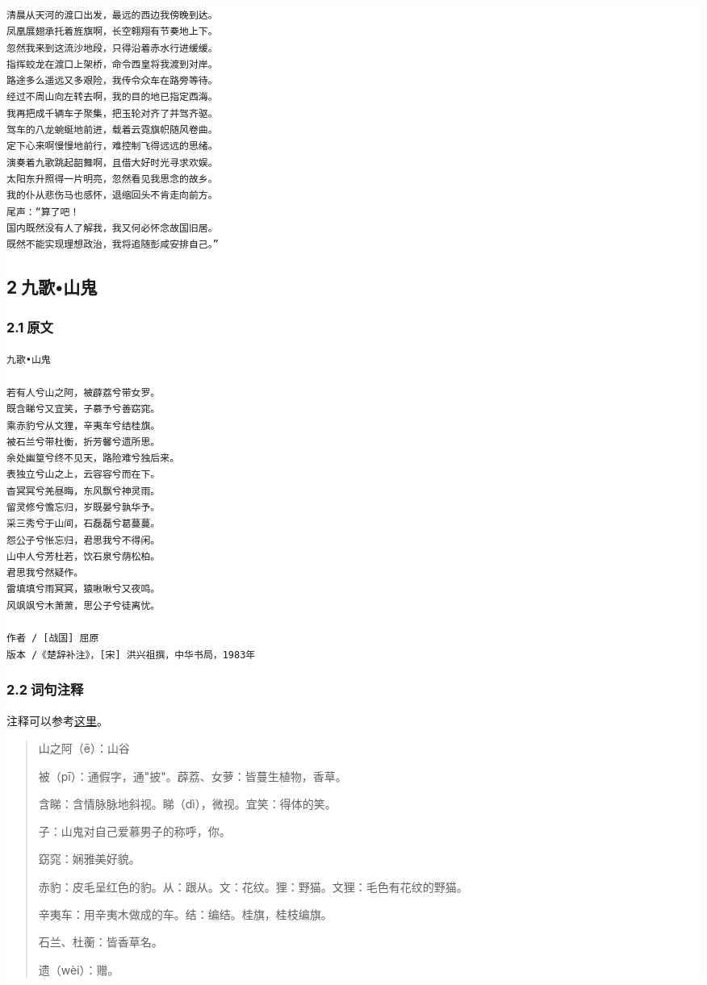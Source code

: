 ```
清晨从天河的渡口出发，最远的西边我傍晚到达。
凤凰展翅承托着旌旗啊，长空翱翔有节奏地上下。
忽然我来到这流沙地段，只得沿着赤水行进缓缓。
指挥蛟龙在渡口上架桥，命令西皇将我渡到对岸。
路途多么遥远又多艰险，我传令众车在路旁等待。
经过不周山向左转去啊，我的目的地已指定西海。
我再把成千辆车子聚集，把玉轮对齐了并驾齐驱。
驾车的八龙蜿蜒地前进，载着云霓旗帜随风卷曲。
定下心来啊慢慢地前行，难控制飞得远远的思绪。
演奏着九歌跳起韶舞啊，且借大好时光寻求欢娱。
太阳东升照得一片明亮，忽然看见我思念的故乡。
我的仆从悲伤马也感怀，退缩回头不肯走向前方。
尾声：“算了吧！
国内既然没有人了解我，我又何必怀念故国旧居。
既然不能实现理想政治，我将追随彭咸安排自己。”
```

## 2 九歌•山鬼

### 2.1 原文

```text
九歌•山鬼

若有人兮山之阿，被薜荔兮带女罗。
既含睇兮又宜笑，子慕予兮善窈窕。
乘赤豹兮从文狸，辛夷车兮结桂旗。
被石兰兮带杜衡，折芳馨兮遗所思。
余处幽篁兮终不见天，路险难兮独后来。
表独立兮山之上，云容容兮而在下。
杳冥冥兮羌昼晦，东风飘兮神灵雨。
留灵修兮憺忘归，岁既晏兮孰华予。
采三秀兮于山间，石磊磊兮葛蔓蔓。
怨公子兮怅忘归，君思我兮不得闲。
山中人兮芳杜若，饮石泉兮荫松柏。
君思我兮然疑作。
雷填填兮雨冥冥，猿啾啾兮又夜鸣。
风飒飒兮木萧萧，思公子兮徒离忧。

作者 / [战国] 屈原
版本 /《楚辞补注》，[宋] 洪兴祖撰，中华书局，1983年
```

### 2.2 词句注释

注释可以参考[这里](https://so.gushiwen.org/shiwenv_3015ad1e82ef.aspx)。

> 山之阿（ē）：山谷
>
> 被（pī）：通假字，通"披"。薜荔、女萝：皆蔓生植物，香草。
>
> 含睇：含情脉脉地斜视。睇（dì），微视。宜笑：得体的笑。
>
> 子：山鬼对自己爱慕男子的称呼，你。
>
> 窈窕：娴雅美好貌。
>
>  赤豹：皮毛呈红色的豹。从：跟从。文：花纹。狸：野猫。文狸：毛色有花纹的野猫。
>
> 辛夷车：用辛夷木做成的车。结：编结。桂旗，桂枝编旗。
>
> 石兰、杜蘅：皆香草名。
>
> 遗（wèi）：赠。